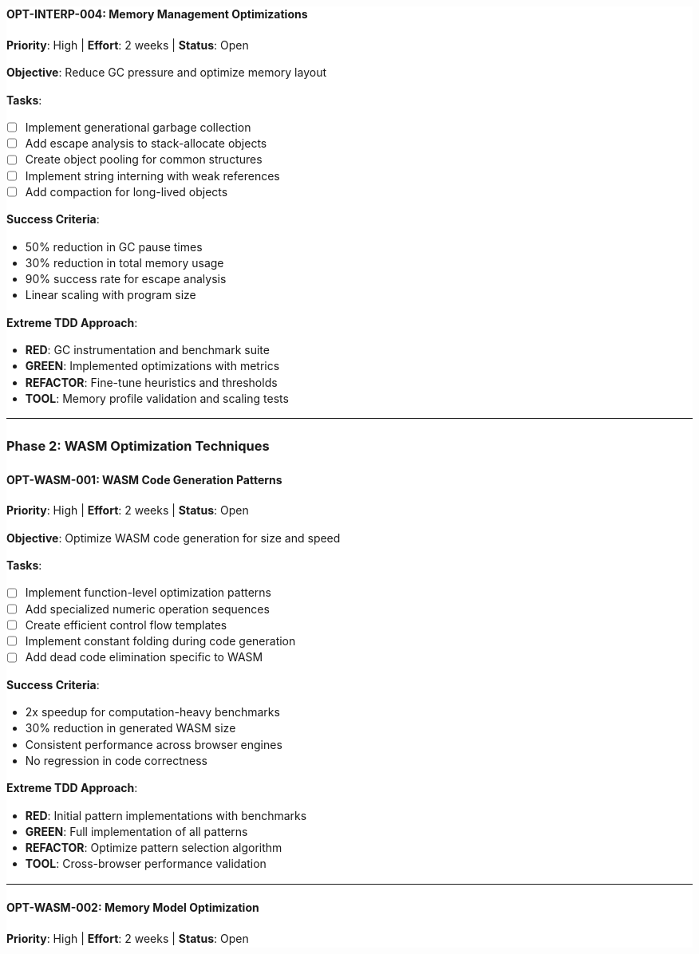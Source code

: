 #### **OPT-INTERP-004: Memory Management Optimizations**
**Priority**: High | **Effort**: 2 weeks | **Status**: Open

**Objective**: Reduce GC pressure and optimize memory layout

**Tasks**:
- [ ] Implement generational garbage collection
- [ ] Add escape analysis to stack-allocate objects
- [ ] Create object pooling for common structures
- [ ] Implement string interning with weak references
- [ ] Add compaction for long-lived objects

**Success Criteria**:
- 50% reduction in GC pause times
- 30% reduction in total memory usage
- 90% success rate for escape analysis
- Linear scaling with program size

**Extreme TDD Approach**:
- **RED**: GC instrumentation and benchmark suite
- **GREEN**: Implemented optimizations with metrics
- **REFACTOR**: Fine-tune heuristics and thresholds
- **TOOL**: Memory profile validation and scaling tests

---

### Phase 2: WASM Optimization Techniques

#### **OPT-WASM-001: WASM Code Generation Patterns**
**Priority**: High | **Effort**: 2 weeks | **Status**: Open

**Objective**: Optimize WASM code generation for size and speed

**Tasks**:
- [ ] Implement function-level optimization patterns
- [ ] Add specialized numeric operation sequences
- [ ] Create efficient control flow templates
- [ ] Implement constant folding during code generation
- [ ] Add dead code elimination specific to WASM

**Success Criteria**:
- 2x speedup for computation-heavy benchmarks
- 30% reduction in generated WASM size
- Consistent performance across browser engines
- No regression in code correctness

**Extreme TDD Approach**:
- **RED**: Initial pattern implementations with benchmarks
- **GREEN**: Full implementation of all patterns
- **REFACTOR**: Optimize pattern selection algorithm
- **TOOL**: Cross-browser performance validation

---

#### **OPT-WASM-002: Memory Model Optimization**
**Priority**: High | **Effort**: 2 weeks | **Status**: Open
